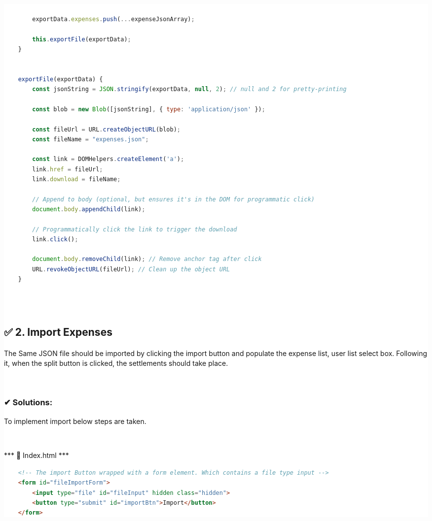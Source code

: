 ```js

        exportData.expenses.push(...expenseJsonArray);

        this.exportFile(exportData);
    }


    exportFile(exportData) {
        const jsonString = JSON.stringify(exportData, null, 2); // null and 2 for pretty-printing

        const blob = new Blob([jsonString], { type: 'application/json' });

        const fileUrl = URL.createObjectURL(blob);
        const fileName = "expenses.json";

        const link = DOMHelpers.createElement('a');
        link.href = fileUrl;
        link.download = fileName;

        // Append to body (optional, but ensures it's in the DOM for programmatic click)
        document.body.appendChild(link);

        // Programmatically click the link to trigger the download
        link.click();

        document.body.removeChild(link); // Remove anchor tag after click
        URL.revokeObjectURL(fileUrl); // Clean up the object URL
    }
```

<br/><br/>

## ✅ 2. Import Expenses

The Same JSON file should be imported by clicking the import button and populate the expense list, user list select box. Following it, when the split button is clicked, the settlements should take place.

<br/>

### ✔ Solutions: 
To implement import below steps are taken.

<br/>

*** 📝 Index.html ***

```html
    <!-- The import Button wrapped with a form element. Which contains a file type input -->
    <form id="fileImportForm">
        <input type="file" id="fileInput" hidden class="hidden">
        <button type="submit" id="importBtn">Import</button>
    </form>
```
